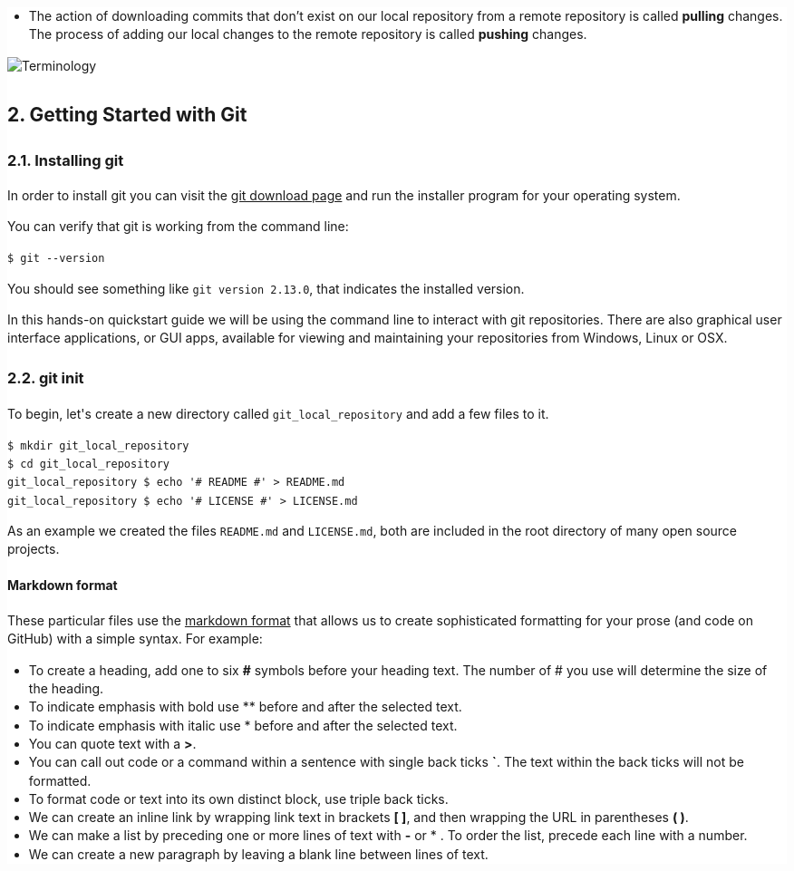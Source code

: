 - The action of downloading commits that don’t exist on our local repository from a remote repository is called **pulling** changes.  The process of adding our local changes to the remote repository is called **pushing** changes.


![Terminology](https://github.com/angeltoribio-UPC-BCN/Quick-Start/blob/master/img/terminology.png)


<a name="git"/>

## 2. Getting Started with Git

<a name="installing"/>

### 2.1. Installing git
In order to install git you can visit the [git download page](https://git-scm.com/download) and run the installer program for your operating system.

You can verify that git is working from the command line:
```
$ git --version
```
You should see something like `git version 2.13.0`, that indicates the installed version.

In this hands-on quickstart guide we will be using the command line to interact with git repositories. There are also graphical user interface applications, or GUI apps, available for viewing and maintaining your repositories from Windows, Linux or OSX.

<a name="init"/>

### 2.2. git init
To begin, let's create a new directory called `git_local_repository` and add a few files to it.

```
$ mkdir git_local_repository
$ cd git_local_repository
git_local_repository $ echo '# README #' > README.md
git_local_repository $ echo '# LICENSE #' > LICENSE.md
```

As an example we created the files `README.md` and `LICENSE.md`, both are included in the root directory of many open source projects. 

#### Markdown format

These particular files use the [markdown format](https://help.github.com/articles/getting-started-with-writing-and-formatting-on-github/) that allows us to create sophisticated formatting for your prose (and code on GitHub) with a simple syntax. For example:
- To create a heading, add one to six **#** symbols before your heading text. The number of # you use will determine the size of the heading.
- To indicate emphasis with bold use \*\* before and after the selected text.
- To indicate emphasis with italic use \* before and after the selected text.
- You can quote text with a **\>**.
- You can call out code or a command within a sentence with single back ticks **\`**. The text within the back ticks will not be formatted.
- To format code or text into its own distinct block, use triple back ticks.
- We can create an inline link by wrapping link text in brackets **\[ \]**, and then wrapping the URL in parentheses **( )**. 
- We can make a list by preceding one or more lines of text with **-** or * . To order the list, precede each line with a number.
- We can create a new paragraph by leaving a blank line between lines of text.
